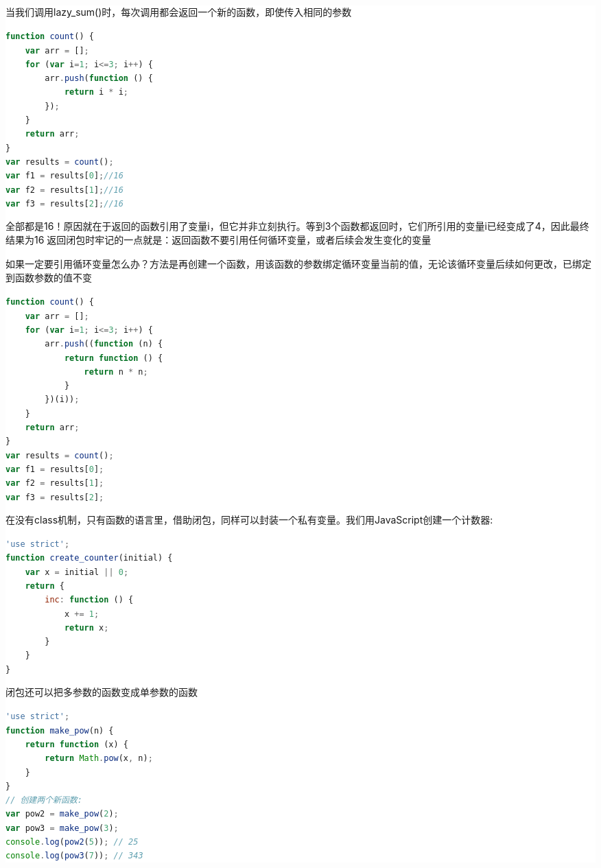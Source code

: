 当我们调用lazy_sum()时，每次调用都会返回一个新的函数，即使传入相同的参数

```javascript
function count() {
    var arr = [];
    for (var i=1; i<=3; i++) {
        arr.push(function () {
            return i * i;
        });
    }
    return arr;
}
var results = count();
var f1 = results[0];//16
var f2 = results[1];//16
var f3 = results[2];//16
```
全部都是16！原因就在于返回的函数引用了变量i，但它并非立刻执行。等到3个函数都返回时，它们所引用的变量i已经变成了4，因此最终结果为16
返回闭包时牢记的一点就是：返回函数不要引用任何循环变量，或者后续会发生变化的变量

如果一定要引用循环变量怎么办？方法是再创建一个函数，用该函数的参数绑定循环变量当前的值，无论该循环变量后续如何更改，已绑定到函数参数的值不变
```javascript
function count() {
    var arr = [];
    for (var i=1; i<=3; i++) {
        arr.push((function (n) {
            return function () {
                return n * n;
            }
        })(i));
    }
    return arr;
}
var results = count();
var f1 = results[0];
var f2 = results[1];
var f3 = results[2];
```

在没有class机制，只有函数的语言里，借助闭包，同样可以封装一个私有变量。我们用JavaScript创建一个计数器:
```javascript
'use strict';
function create_counter(initial) {
    var x = initial || 0;
    return {
        inc: function () {
            x += 1;
            return x;
        }
    }
}
```
闭包还可以把多参数的函数变成单参数的函数
```javascript
'use strict';
function make_pow(n) {
    return function (x) {
        return Math.pow(x, n);
    }
}
// 创建两个新函数:
var pow2 = make_pow(2);
var pow3 = make_pow(3);
console.log(pow2(5)); // 25
console.log(pow3(7)); // 343
```
